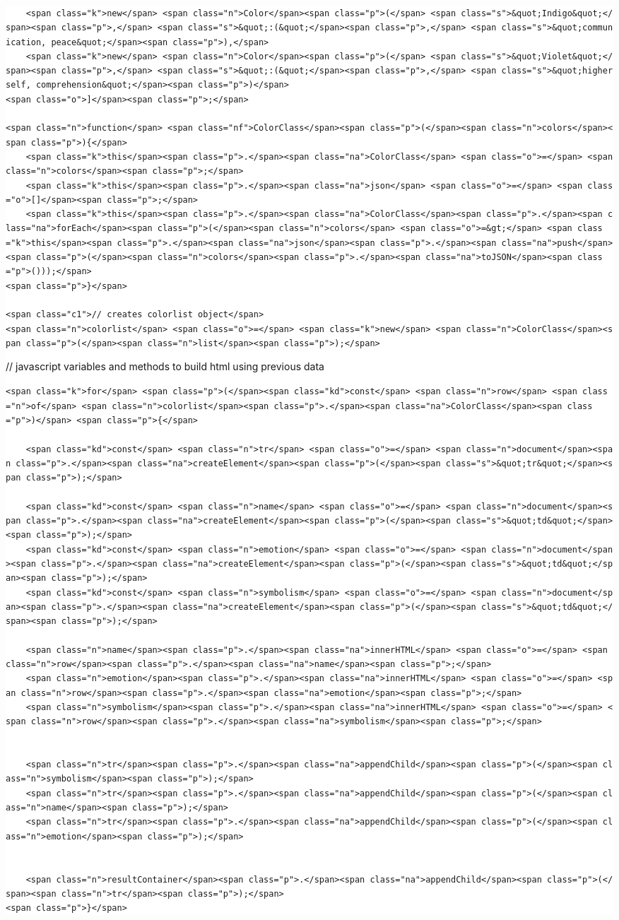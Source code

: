         <span class="k">new</span> <span class="n">Color</span><span class="p">(</span> <span class="s">&quot;Indigo&quot;</span><span class="p">,</span> <span class="s">&quot;:(&quot;</span><span class="p">,</span> <span class="s">&quot;communication, peace&quot;</span><span class="p">),</span>
        <span class="k">new</span> <span class="n">Color</span><span class="p">(</span> <span class="s">&quot;Violet&quot;</span><span class="p">,</span> <span class="s">&quot;:(&quot;</span><span class="p">,</span> <span class="s">&quot;higher self, comprehension&quot;</span><span class="p">)</span>
    <span class="o">]</span><span class="p">;</span>

    <span class="n">function</span> <span class="nf">ColorClass</span><span class="p">(</span><span class="n">colors</span><span class="p">){</span>
        <span class="k">this</span><span class="p">.</span><span class="na">ColorClass</span> <span class="o">=</span> <span class="n">colors</span><span class="p">;</span>
        <span class="k">this</span><span class="p">.</span><span class="na">json</span> <span class="o">=</span> <span class="o">[]</span><span class="p">;</span>
        <span class="k">this</span><span class="p">.</span><span class="na">ColorClass</span><span class="p">.</span><span class="na">forEach</span><span class="p">(</span><span class="n">colors</span> <span class="o">=&gt;</span> <span class="k">this</span><span class="p">.</span><span class="na">json</span><span class="p">.</span><span class="na">push</span><span class="p">(</span><span class="n">colors</span><span class="p">.</span><span class="na">toJSON</span><span class="p">()));</span>
    <span class="p">}</span>

    <span class="c1">// creates colorlist object</span>
    <span class="n">colorlist</span> <span class="o">=</span> <span class="k">new</span> <span class="n">ColorClass</span><span class="p">(</span><span class="n">list</span><span class="p">);</span>

<span class="c1">// javascript variables and methods to build html using previous data</span>

    <span class="k">for</span> <span class="p">(</span><span class="kd">const</span> <span class="n">row</span> <span class="n">of</span> <span class="n">colorlist</span><span class="p">.</span><span class="na">ColorClass</span><span class="p">)</span> <span class="p">{</span>

        <span class="kd">const</span> <span class="n">tr</span> <span class="o">=</span> <span class="n">document</span><span class="p">.</span><span class="na">createElement</span><span class="p">(</span><span class="s">&quot;tr&quot;</span><span class="p">);</span>

        <span class="kd">const</span> <span class="n">name</span> <span class="o">=</span> <span class="n">document</span><span class="p">.</span><span class="na">createElement</span><span class="p">(</span><span class="s">&quot;td&quot;</span><span class="p">);</span>
        <span class="kd">const</span> <span class="n">emotion</span> <span class="o">=</span> <span class="n">document</span><span class="p">.</span><span class="na">createElement</span><span class="p">(</span><span class="s">&quot;td&quot;</span><span class="p">);</span>
        <span class="kd">const</span> <span class="n">symbolism</span> <span class="o">=</span> <span class="n">document</span><span class="p">.</span><span class="na">createElement</span><span class="p">(</span><span class="s">&quot;td&quot;</span><span class="p">);</span>

        <span class="n">name</span><span class="p">.</span><span class="na">innerHTML</span> <span class="o">=</span> <span class="n">row</span><span class="p">.</span><span class="na">name</span><span class="p">;</span>
        <span class="n">emotion</span><span class="p">.</span><span class="na">innerHTML</span> <span class="o">=</span> <span class="n">row</span><span class="p">.</span><span class="na">emotion</span><span class="p">;</span> 
        <span class="n">symbolism</span><span class="p">.</span><span class="na">innerHTML</span> <span class="o">=</span> <span class="n">row</span><span class="p">.</span><span class="na">symbolism</span><span class="p">;</span> 


        <span class="n">tr</span><span class="p">.</span><span class="na">appendChild</span><span class="p">(</span><span class="n">symbolism</span><span class="p">);</span>
        <span class="n">tr</span><span class="p">.</span><span class="na">appendChild</span><span class="p">(</span><span class="n">name</span><span class="p">);</span>
        <span class="n">tr</span><span class="p">.</span><span class="na">appendChild</span><span class="p">(</span><span class="n">emotion</span><span class="p">);</span>


        <span class="n">resultContainer</span><span class="p">.</span><span class="na">appendChild</span><span class="p">(</span><span class="n">tr</span><span class="p">);</span>
    <span class="p">}</span>
</pre></div>
